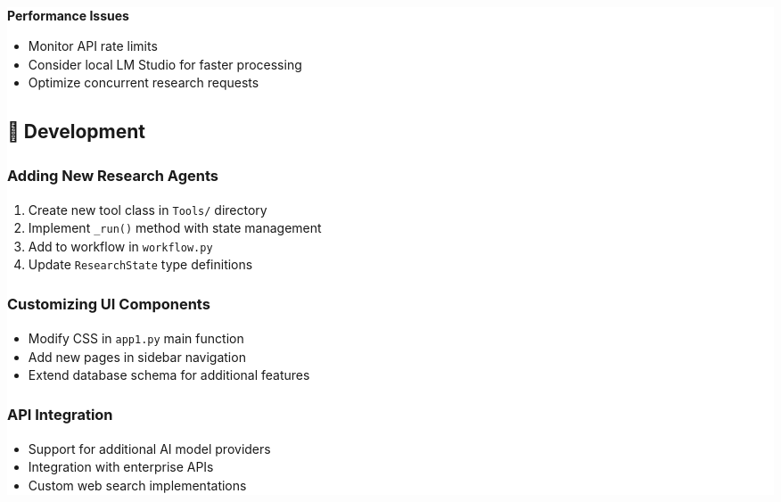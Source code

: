 **Performance Issues**
- Monitor API rate limits
- Consider local LM Studio for faster processing
- Optimize concurrent research requests

## 🔄 Development

### **Adding New Research Agents**
1. Create new tool class in `Tools/` directory
2. Implement `_run()` method with state management
3. Add to workflow in `workflow.py`
4. Update `ResearchState` type definitions

### **Customizing UI Components**
- Modify CSS in `app1.py` main function
- Add new pages in sidebar navigation
- Extend database schema for additional features

### **API Integration**
- Support for additional AI model providers
- Integration with enterprise APIs
- Custom web search implementations

